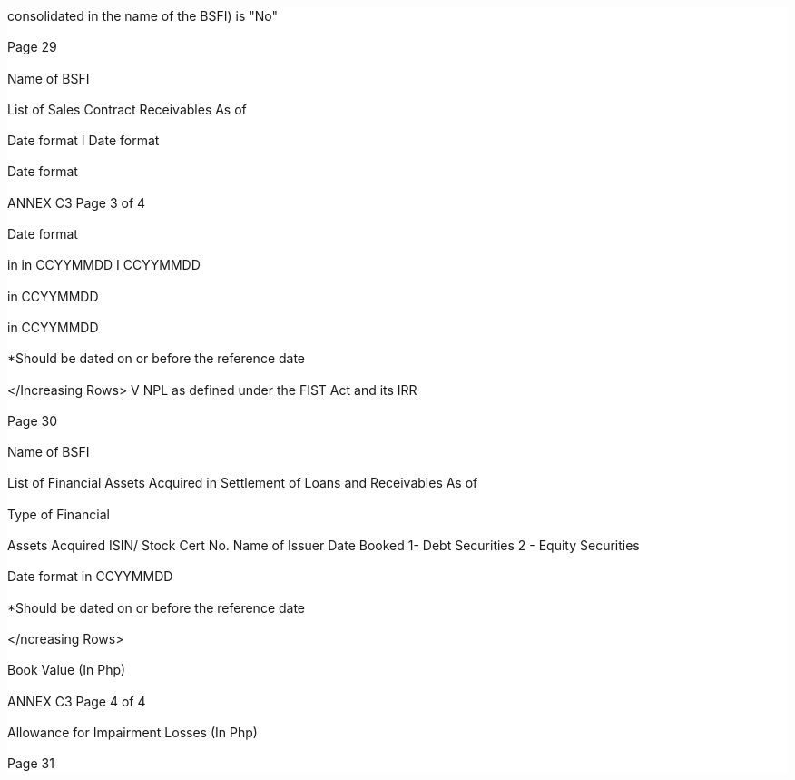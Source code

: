 consolidated in the name of the BSFI) is "No"

<Increasing Rows>

Page 29

Name of BSFI

<BSFI Code>

List of Sales Contract Receivables As of

Date format I Date format

<amount>

<amount>

Date format

ANNEX C3 Page 3 of 4

Date format <amount> <amount>

in in CCYYMMDD I CCYYMMDD

in CCYYMMDD

in CCYYMMDD

*Should be dated on or before the reference date

</Increasing Rows> V NPL as defined under the FIST Act and its IRR

Page 30

Name of BSFI

<BSFI Code>

List of Financial Assets Acquired in Settlement of Loans and Receivables As of

Type of Financial

Assets Acquired ISIN/ Stock Cert No. Name of Issuer Date Booked 1- Debt Securities 2 - Equity Securities

Date format in CCYYMMDD

*Should be dated on or before the reference date

</ncreasing Rows>

Book Value (In Php)

<amount>

ANNEX C3 Page 4 of 4

Allowance for Impairment Losses (In Php)

<amount>

Page 31
